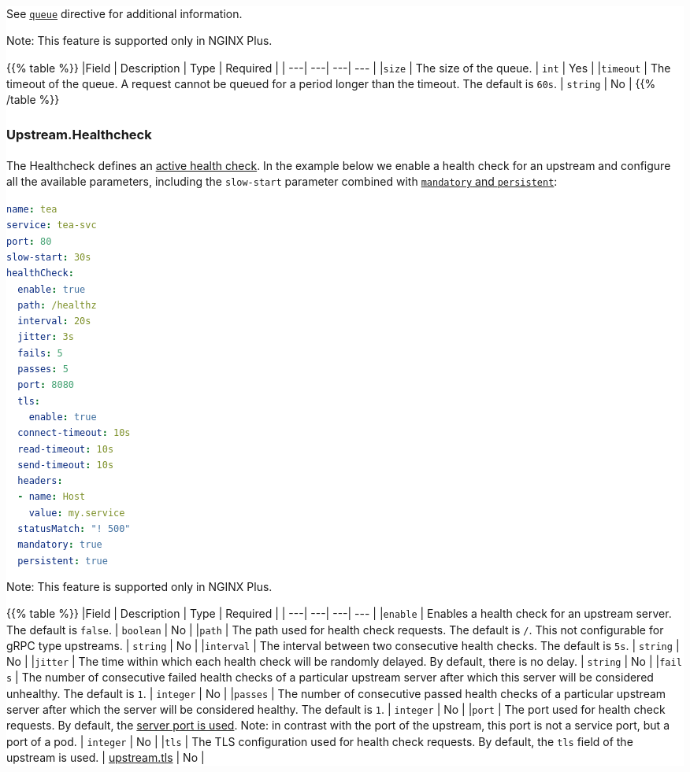 See [`queue`](https://nginx.org/en/docs/http/ngx_http_upstream_module.html#queue) directive for additional information.

Note: This feature is supported only in NGINX Plus.

{{% table %}}
|Field | Description | Type | Required |
| ---| ---| ---| --- |
|``size`` | The size of the queue. | ``int`` | Yes |
|``timeout`` | The timeout of the queue. A request cannot be queued for a period longer than the timeout. The default is ``60s``. | ``string`` | No |
{{% /table %}}

### Upstream.Healthcheck

The Healthcheck defines an [active health check](https://docs.nginx.com/nginx/admin-guide/load-balancer/http-health-check/). In the example below we enable a health check for an upstream and configure all the available parameters, including the `slow-start` parameter combined with [`mandatory` and `persistent`](https://docs.nginx.com/nginx/admin-guide/load-balancer/http-health-check/#mandatory-health-checks):

```yaml
name: tea
service: tea-svc
port: 80
slow-start: 30s
healthCheck:
  enable: true
  path: /healthz
  interval: 20s
  jitter: 3s
  fails: 5
  passes: 5
  port: 8080
  tls:
    enable: true
  connect-timeout: 10s
  read-timeout: 10s
  send-timeout: 10s
  headers:
  - name: Host
    value: my.service
  statusMatch: "! 500"
  mandatory: true
  persistent: true
```

Note: This feature is supported only in NGINX Plus.

{{% table %}}
|Field | Description | Type | Required |
| ---| ---| ---| --- |
|``enable`` | Enables a health check for an upstream server. The default is ``false``. | ``boolean`` | No |
|``path`` | The path used for health check requests. The default is ``/``. This not configurable for gRPC type upstreams. | ``string`` | No |
|``interval`` | The interval between two consecutive health checks. The default is ``5s``. | ``string`` | No |
|``jitter`` | The time within which each health check will be randomly delayed. By default, there is no delay. | ``string`` | No |
|``fails`` | The number of consecutive failed health checks of a particular upstream server after which this server will be considered unhealthy. The default is ``1``. | ``integer`` | No |
|``passes`` | The number of consecutive passed health checks of a particular upstream server after which the server will be considered healthy. The default is ``1``. | ``integer`` | No |
|``port`` | The port used for health check requests. By default, the [server port is used](https://nginx.org/en/docs/http/ngx_http_upstream_hc_module.html#health_check_port). Note: in contrast with the port of the upstream, this port is not a service port, but a port of a pod. | ``integer`` | No |
|``tls`` | The TLS configuration used for health check requests. By default, the ``tls`` field of the upstream is used. | [upstream.tls](#upstreamtls) | No |